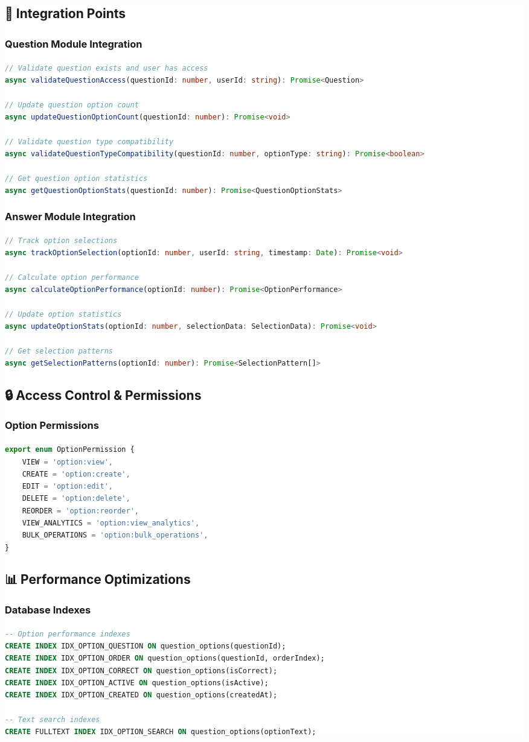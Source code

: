 ## 🔄 Integration Points

### Question Module Integration
```typescript
// Validate question exists and user has access
async validateQuestionAccess(questionId: number, userId: string): Promise<Question>

// Update question option count
async updateQuestionOptionCount(questionId: number): Promise<void>

// Validate question type compatibility
async validateQuestionTypeCompatibility(questionId: number, optionType: string): Promise<boolean>

// Get question option statistics
async getQuestionOptionStats(questionId: number): Promise<QuestionOptionStats>
```

### Answer Module Integration
```typescript
// Track option selections
async trackOptionSelection(optionId: number, userId: string, timestamp: Date): Promise<void>

// Calculate option performance
async calculateOptionPerformance(optionId: number): Promise<OptionPerformance>

// Update option statistics
async updateOptionStats(optionId: number, selectionData: SelectionData): Promise<void>

// Get selection patterns
async getSelectionPatterns(optionId: number): Promise<SelectionPattern[]>
```

## 🔒 Access Control & Permissions

### Option Permissions
```typescript
export enum OptionPermission {
    VIEW = 'option:view',
    CREATE = 'option:create',
    EDIT = 'option:edit',
    DELETE = 'option:delete',
    REORDER = 'option:reorder',
    VIEW_ANALYTICS = 'option:view_analytics',
    BULK_OPERATIONS = 'option:bulk_operations',
}
```

## 📊 Performance Optimizations

### Database Indexes
```sql
-- Option performance indexes
CREATE INDEX IDX_OPTION_QUESTION ON question_options(questionId);
CREATE INDEX IDX_OPTION_ORDER ON question_options(questionId, orderIndex);
CREATE INDEX IDX_OPTION_CORRECT ON question_options(isCorrect);
CREATE INDEX IDX_OPTION_ACTIVE ON question_options(isActive);
CREATE INDEX IDX_OPTION_CREATED ON question_options(createdAt);

-- Text search indexes
CREATE FULLTEXT INDEX IDX_OPTION_SEARCH ON question_options(optionText);
```
